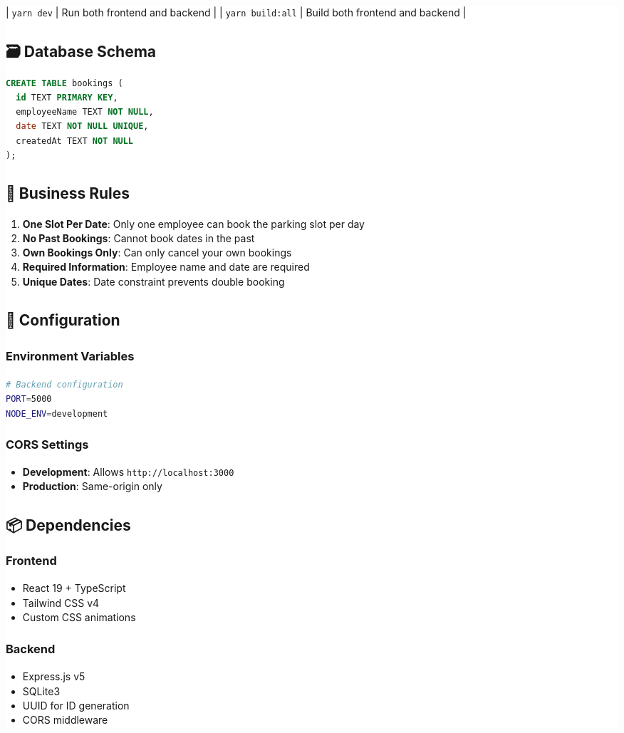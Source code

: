 | `yarn dev` | Run both frontend and backend |
| `yarn build:all` | Build both frontend and backend |

## 🗃️ Database Schema

```sql
CREATE TABLE bookings (
  id TEXT PRIMARY KEY,
  employeeName TEXT NOT NULL,
  date TEXT NOT NULL UNIQUE,
  createdAt TEXT NOT NULL
);
```

## 🎯 Business Rules

1. **One Slot Per Date**: Only one employee can book the parking slot per day
2. **No Past Bookings**: Cannot book dates in the past
3. **Own Bookings Only**: Can only cancel your own bookings
4. **Required Information**: Employee name and date are required
5. **Unique Dates**: Date constraint prevents double booking

## 🔧 Configuration

### Environment Variables

```bash
# Backend configuration
PORT=5000
NODE_ENV=development
```

### CORS Settings
- **Development**: Allows `http://localhost:3000`
- **Production**: Same-origin only

## 📦 Dependencies

### Frontend
- React 19 + TypeScript
- Tailwind CSS v4
- Custom CSS animations

### Backend
- Express.js v5
- SQLite3
- UUID for ID generation
- CORS middleware
